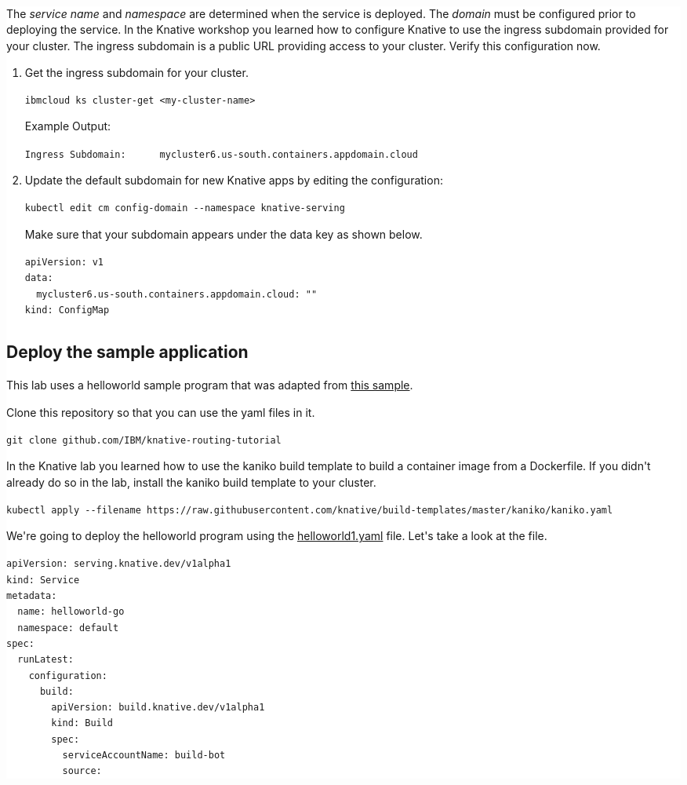 The *service name* and *namespace* are determined when the service is deployed.
The *domain* must be configured prior to deploying the service.
In the Knative workshop you learned how to configure Knative to use the ingress subdomain provided for your cluster.
The ingress subdomain is a public URL providing access to your cluster. 
Verify this configuration now.

1. Get the ingress subdomain for your cluster.

	```
	ibmcloud ks cluster-get <my-cluster-name>
	```

	Example Output:
	```
	Ingress Subdomain:      mycluster6.us-south.containers.appdomain.cloud   
	```

2. Update the default subdomain for new Knative apps by editing the configuration:

	```
	kubectl edit cm config-domain --namespace knative-serving
	```

   Make sure that your subdomain appears under the data key as shown below.
   ```
   apiVersion: v1
   data:
     mycluster6.us-south.containers.appdomain.cloud: ""
   kind: ConfigMap
   ``` 


## Deploy the sample application

This lab uses a helloworld sample program that was adapted from [this sample](https://github.com/knative/docs/tree/master/docs/serving/samples/helloworld-go).

Clone this repository so that you can use the yaml files in it.

```
git clone github.com/IBM/knative-routing-tutorial
```

In the Knative lab you learned how to use the kaniko build template to build a container image from a Dockerfile.
If you didn't already do so in the lab, install the kaniko build template to your cluster.

```
kubectl apply --filename https://raw.githubusercontent.com/knative/build-templates/master/kaniko/kaniko.yaml
```

We're going to deploy the helloworld program using the [helloworld1.yaml](helloworld1.yaml) file.
Let's take a look at the file.

```
apiVersion: serving.knative.dev/v1alpha1
kind: Service
metadata:
  name: helloworld-go
  namespace: default
spec:
  runLatest:
    configuration:
      build:
        apiVersion: build.knative.dev/v1alpha1
        kind: Build
        spec:
          serviceAccountName: build-bot
          source:
```